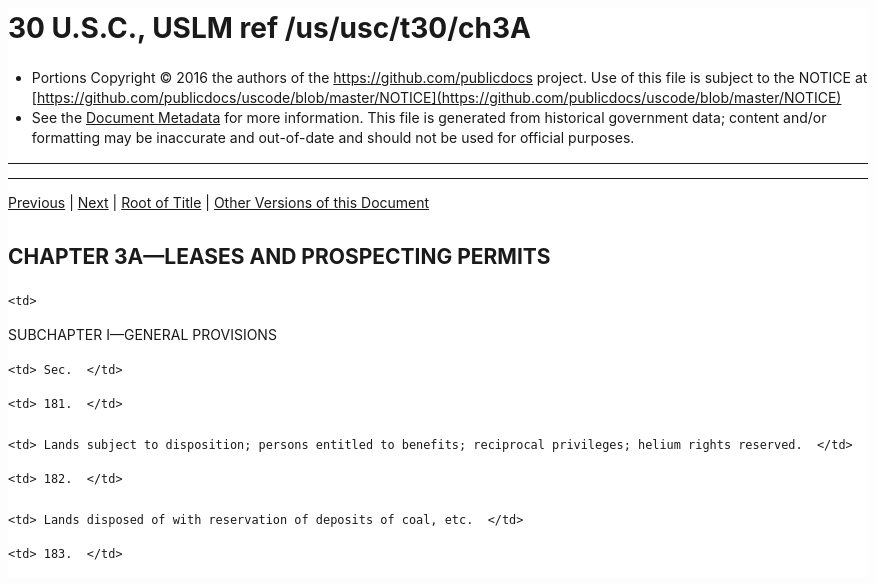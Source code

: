 ---
---

# 30 U.S.C., USLM ref /us/usc/t30/ch3A

* Portions Copyright © 2016 the authors of the https://github.com/publicdocs project.
  Use of this file is subject to the NOTICE at [https://github.com/publicdocs/uscode/blob/master/NOTICE](https://github.com/publicdocs/uscode/blob/master/NOTICE)
* See the [Document Metadata](././../../../..//README.md) for more information.
  This file is generated from historical government data; content and/or formatting may be inaccurate and out-of-date and should not be used for official purposes.

----------
----------

[Previous](./../../../..//us/usc/t30/ch3/schIX/m__us_usc_t30_s172.md) | [Next](./../../../..//us/usc/t30/ch3A/schI/m__us_usc_t30_ch3A_schI.md) | [Root of Title](./../../../../) | [Other Versions of this Document](https://publicdocs.github.io/go/links?ns=uslm&ref=%2Fus%2Fusc%2Ft30%2Fch3A)

## CHAPTER 3A—LEASES AND PROSPECTING PERMITS

<table>

  <tr>

    <td> 

SUBCHAPTER I—GENERAL PROVISIONS  </td>

  </tr>

  <tr>

    <td> Sec.  </td>

  </tr>

  <tr>

    <td> 181.  </td>

    <td> Lands subject to disposition; persons entitled to benefits; reciprocal privileges; helium rights reserved.  </td>

  </tr>

  <tr>

    <td> 182.  </td>

    <td> Lands disposed of with reservation of deposits of coal, etc.  </td>

  </tr>

  <tr>

    <td> 183.  </td>
